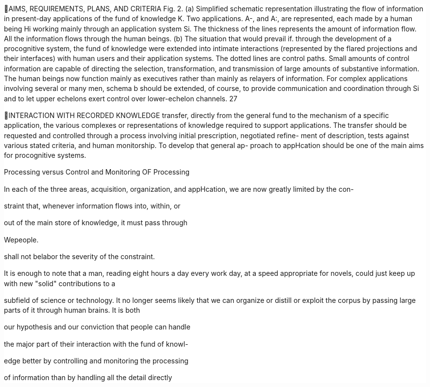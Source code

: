 AIMS, REQUIREMENTS, PLANS, AND CRITERIA
Fig. 2. (a) Simplified schematic representation illustrating the flow of information in present-day applications of the fund of knowledge
K. Two applications. A-, and A:, are represented, each made by a human being Hi working mainly through an application system Si.
The thickness of the lines represents the amount of information flow. All the information flows through the human beings.
(b) The situation that would prevail if. through the development of a procognitive system, the fund of knowledge were extended into intimate interactions (represented by the flared projections and their interfaces) with human users and their application systems. The dotted lines are control paths. Small amounts of control information are capable of directing the selection, transformation, and transmission of large amounts of substantive information. The human beings now function mainly as executives rather than mainly as relayers of
information.
For complex applications involving several or many men, schema b
should be extended, of course, to provide communication and coordination through Si and to let upper echelons exert control over lower-echelon channels.
27

INTERACTION WITH RECORDED KNOWLEDGE
transfer, directly from the general fund to the mechanism of a specific application, the various complexes or representations of knowledge required to support applications. The transfer should be requested and controlled through
a process involving initial prescription, negotiated refine-
ment of description, tests against various stated criteria,
and human monitorship. To develop that general ap-
proach to appHcation should be one of the main aims for
procognitive systems.

Processing versus Control and Monitoring
OF Processing

In each of the three areas, acquisition, organization,
and appHcation, we are now greatly limited by the con-

straint that, whenever information flows into, within, or

out of the main store of knowledge, it must pass through

Wepeople.

shall not belabor the severity of the constraint.

It is enough to note that a man, reading eight hours a day every work day, at a speed appropriate for novels, could just keep up with new "solid" contributions to a

subfield of science or technology. It no longer seems likely
that we can organize or distill or exploit the corpus by passing large parts of it through human brains. It is both

our hypothesis and our conviction that people can handle

the major part of their interaction with the fund of knowl-

edge better by controlling and monitoring the processing

of information than by handling all the detail directly
